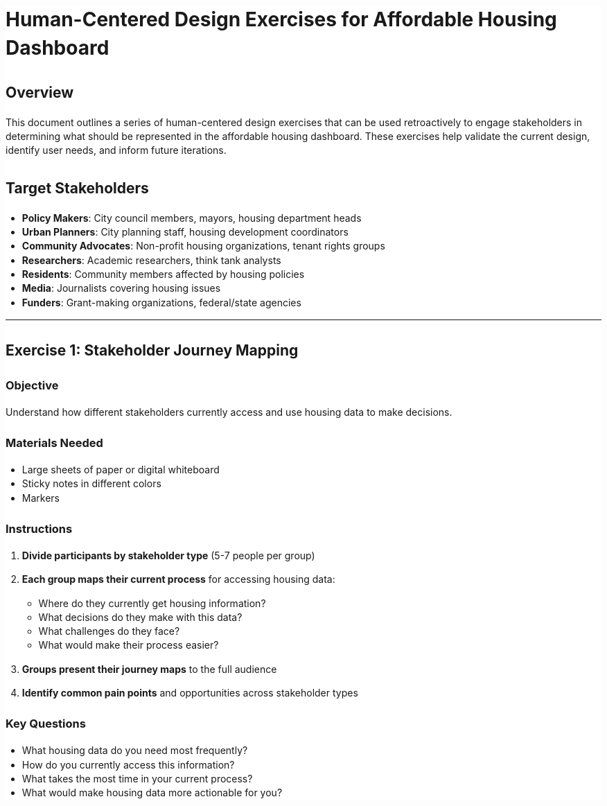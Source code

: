 # Human-Centered Design Exercises for Affordable Housing Dashboard

## Overview

This document outlines a series of human-centered design exercises that can be used retroactively to engage stakeholders in determining what should be represented in the affordable housing dashboard. These exercises help validate the current design, identify user needs, and inform future iterations.

## Target Stakeholders

- **Policy Makers**: City council members, mayors, housing department heads
- **Urban Planners**: City planning staff, housing development coordinators
- **Community Advocates**: Non-profit housing organizations, tenant rights groups
- **Researchers**: Academic researchers, think tank analysts
- **Residents**: Community members affected by housing policies
- **Media**: Journalists covering housing issues
- **Funders**: Grant-making organizations, federal/state agencies

---

## Exercise 1: Stakeholder Journey Mapping

### Objective
Understand how different stakeholders currently access and use housing data to make decisions.

### Materials Needed
- Large sheets of paper or digital whiteboard
- Sticky notes in different colors
- Markers

### Instructions
1. **Divide participants by stakeholder type** (5-7 people per group)
2. **Each group maps their current process** for accessing housing data:
   - Where do they currently get housing information?
   - What decisions do they make with this data?
   - What challenges do they face?
   - What would make their process easier?

3. **Groups present their journey maps** to the full audience
4. **Identify common pain points** and opportunities across stakeholder types

### Key Questions
- What housing data do you need most frequently?
- How do you currently access this information?
- What takes the most time in your current process?
- What would make housing data more actionable for you?
